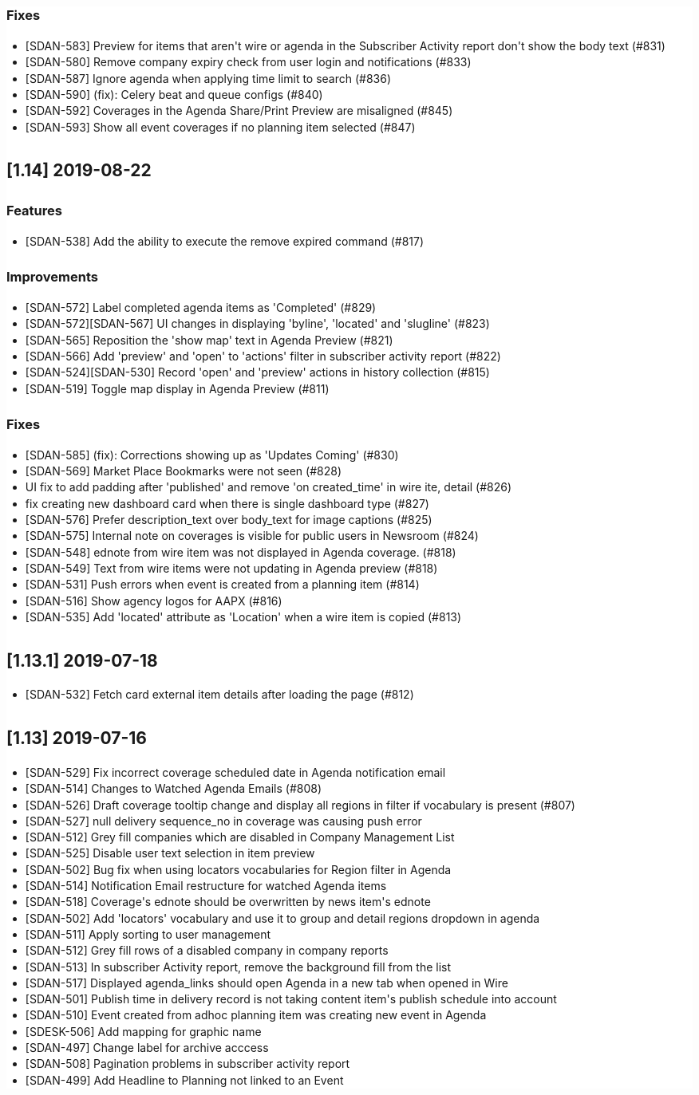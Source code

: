 ### Fixes
- [SDAN-583] Preview for items that aren't wire or agenda in the Subscriber Activity report don't show the body text (#831)
- [SDAN-580] Remove company expiry check from user login and notifications (#833)
- [SDAN-587] Ignore agenda when applying time limit to search (#836)
- [SDAN-590] (fix): Celery beat and queue configs (#840)
- [SDAN-592] Coverages in the Agenda Share/Print Preview are misaligned (#845)
- [SDAN-593] Show all event coverages if no planning item selected (#847)

## [1.14] 2019-08-22
### Features
- [SDAN-538] Add the ability to execute the remove expired command (#817)

### Improvements
- [SDAN-572] Label completed agenda items as 'Completed' (#829)
- [SDAN-572][SDAN-567] UI changes in displaying 'byline', 'located' and 'slugline' (#823)
- [SDAN-565] Reposition the 'show map' text in Agenda Preview (#821)
- [SDAN-566] Add 'preview' and 'open' to 'actions' filter in subscriber activity report (#822)
- [SDAN-524][SDAN-530] Record 'open' and 'preview' actions in history collection (#815)
- [SDAN-519] Toggle map display in Agenda Preview (#811)

### Fixes
- [SDAN-585] (fix): Corrections showing up as 'Updates Coming' (#830)
- [SDAN-569] Market Place Bookmarks were not seen (#828)
- UI fix to add padding after 'published' and remove 'on created_time' in wire ite, detail (#826)
- fix creating new dashboard card when there is single dashboard type (#827)
- [SDAN-576] Prefer description_text over body_text for image captions (#825)
- [SDAN-575] Internal note on coverages is visible for public users in Newsroom (#824)
- [SDAN-548] ednote from wire item was not displayed in Agenda coverage. (#818)
- [SDAN-549] Text from wire items were not updating in Agenda preview (#818)
- [SDAN-531] Push errors when event is created from a planning item (#814)
- [SDAN-516] Show agency logos for AAPX (#816)
- [SDAN-535] Add 'located' attribute as 'Location' when a wire item is copied (#813)

## [1.13.1] 2019-07-18
- [SDAN-532] Fetch card external item details after loading the page (#812)

## [1.13] 2019-07-16
- [SDAN-529] Fix incorrect coverage scheduled date in Agenda notification email
- [SDAN-514] Changes to Watched Agenda Emails (#808)
- [SDAN-526] Draft coverage tooltip change and display all regions in filter if vocabulary is present (#807)
- [SDAN-527] null delivery sequence_no in coverage was causing push error
- [SDAN-512] Grey fill companies which are disabled in Company Management List
- [SDAN-525] Disable user text selection in item preview
- [SDAN-502] Bug fix when using locators vocabularies for Region filter in Agenda
- [SDAN-514] Notification Email restructure for watched Agenda items
- [SDAN-518] Coverage's ednote should be overwritten by news item's ednote
- [SDAN-502] Add 'locators' vocabulary and use it to group and detail regions dropdown in agenda
- [SDAN-511] Apply sorting to user management
- [SDAN-512] Grey fill rows of a disabled company in company reports
- [SDAN-513] In subscriber Activity report, remove the background fill from the list
- [SDAN-517] Displayed agenda_links should open Agenda in a new tab when opened in Wire
- [SDAN-501] Publish time in delivery record is not taking content item's publish schedule into account
- [SDAN-510] Event created from adhoc planning item was creating new event in Agenda
- [SDESK-506] Add mapping for graphic name
- [SDAN-497] Change label for archive acccess
- [SDAN-508] Pagination problems in subscriber activity report
- [SDAN-499] Add Headline to Planning not linked to an Event